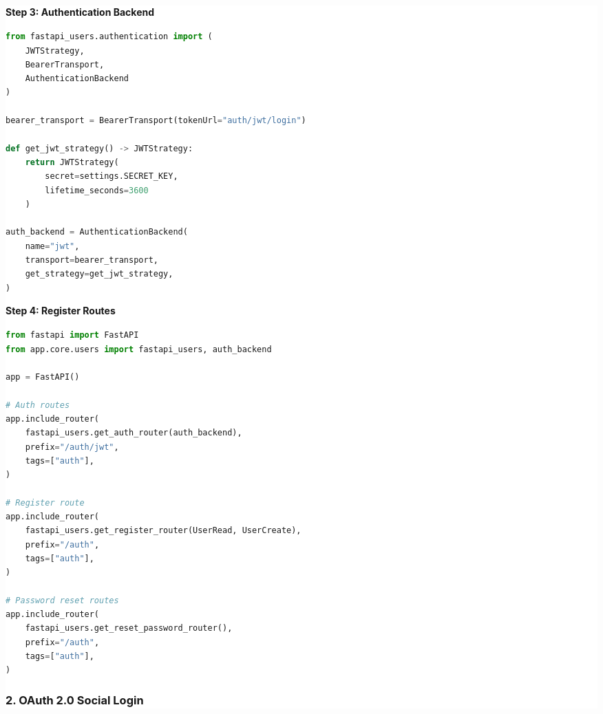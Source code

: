 **Step 3: Authentication Backend**
```python
from fastapi_users.authentication import (
    JWTStrategy,
    BearerTransport,
    AuthenticationBackend
)

bearer_transport = BearerTransport(tokenUrl="auth/jwt/login")

def get_jwt_strategy() -> JWTStrategy:
    return JWTStrategy(
        secret=settings.SECRET_KEY,
        lifetime_seconds=3600
    )

auth_backend = AuthenticationBackend(
    name="jwt",
    transport=bearer_transport,
    get_strategy=get_jwt_strategy,
)
```

**Step 4: Register Routes**
```python
from fastapi import FastAPI
from app.core.users import fastapi_users, auth_backend

app = FastAPI()

# Auth routes
app.include_router(
    fastapi_users.get_auth_router(auth_backend),
    prefix="/auth/jwt",
    tags=["auth"],
)

# Register route
app.include_router(
    fastapi_users.get_register_router(UserRead, UserCreate),
    prefix="/auth",
    tags=["auth"],
)

# Password reset routes
app.include_router(
    fastapi_users.get_reset_password_router(),
    prefix="/auth",
    tags=["auth"],
)
```

### 2. OAuth 2.0 Social Login
